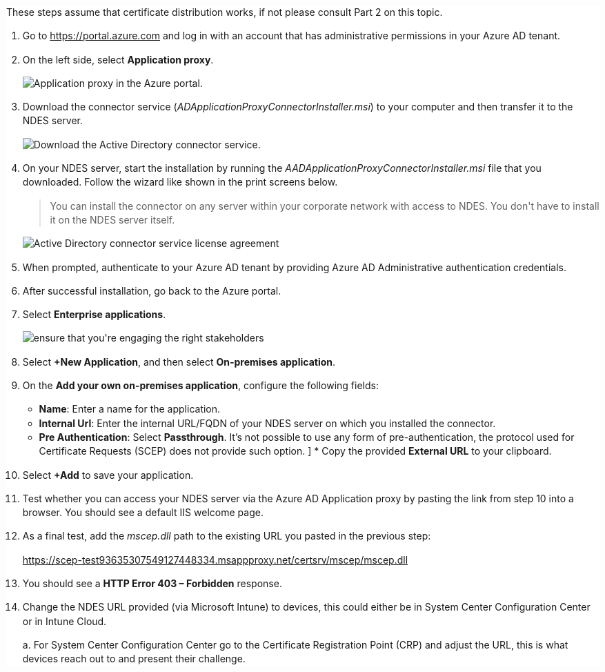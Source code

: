 These steps assume that certificate distribution works, if not please consult Part 2 on this topic.

1. Go to https://portal.azure.com and log in with an account that has administrative permissions in your Azure AD tenant.

1. On the left side, select **Application proxy**. 

   ![Application proxy in the Azure portal.](./images/azure-active-directory-application-proxy.png)

1. Download the connector service (*ADApplicationProxyConnectorInstaller.msi*) to your computer and then transfer it to the NDES server.

   ![Download the Active Directory connector service.](./images/azure-active-directory-download-connector-service.png)

1. On your NDES server, start the installation by running the *AADApplicationProxyConnectorInstaller.msi* file that you downloaded. Follow the wizard like shown in the print screens below.

   > You can install the connector on any server within your corporate network with access to NDES. You don't have to install it on the NDES server itself.

   ![Active Directory connector service license agreement](./images/connector-service-license-agreement.png)

1. When prompted, authenticate to your Azure AD tenant by providing Azure AD Administrative authentication credentials.

1. After successful installation, go back to the Azure portal.

1. Select **Enterprise applications**.

   ![ensure that you're engaging the right stakeholders](./images/azure-active-directory-enterprise-applications.png)

1. Select **+New Application**, and then select **On-premises application**. 

1. On the **Add your own on-premises application**, configure the following fields:

   * **Name**: Enter a name for the application.
   * **Internal Url**: Enter the internal URL/FQDN of your NDES server on which you installed the connector.
   * **Pre Authentication**: Select **Passthrough**. It’s not possible to use any form of pre-authentication, the protocol used for Certificate Requests (SCEP) does not provide such option.
]   * Copy the provided **External URL** to your clipboard.

1. Select **+Add** to save your application.

1. Test whether you can access your NDES server via the Azure AD Application proxy by pasting the link from step 10 into a browser. You should see a default IIS welcome page.

1. As a final test, add the *mscep.dll* path to the existing URL you pasted in the previous step:

   https://scep-test93635307549127448334.msappproxy.net/certsrv/mscep/mscep.dll

1. You should see a **HTTP Error 403 – Forbidden** response.

1. Change the NDES URL provided (via Microsoft Intune) to devices, this could either be in System Center Configuration Center or in Intune Cloud.

   a. For System Center Configuration Center go to the Certificate Registration Point (CRP) and adjust the URL, this is what devices reach out to and present their challenge.
